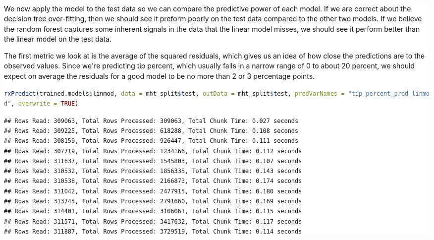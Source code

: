 We now apply the model to the test data so we can compare the predictive power of each model. If we are correct about the decision tree over-fitting, then we should see it preform poorly on the test data compared to the other two models. If we believe the random forest captures some inherent signals in the data that the linear model misses, we should see it perform better than the linear model on the test data.

The first metric we look at is the average of the squared residuals, which gives us an idea of how close the predictions are to the observed values. Since we're predicting tip percent, which usually falls in a narrow range of 0 to about 20 percent, we should expect on average the residuals for a good model to be no more than 2 or 3 percentage points.

``` r
rxPredict(trained.models$linmod, data = mht_split$test, outData = mht_split$test, predVarNames = "tip_percent_pred_linmod", overwrite = TRUE)
```

    ## Rows Read: 309063, Total Rows Processed: 309063, Total Chunk Time: 0.027 seconds
    ## Rows Read: 309225, Total Rows Processed: 618288, Total Chunk Time: 0.108 seconds
    ## Rows Read: 308159, Total Rows Processed: 926447, Total Chunk Time: 0.111 seconds
    ## Rows Read: 307719, Total Rows Processed: 1234166, Total Chunk Time: 0.112 seconds
    ## Rows Read: 311637, Total Rows Processed: 1545803, Total Chunk Time: 0.107 seconds
    ## Rows Read: 310532, Total Rows Processed: 1856335, Total Chunk Time: 0.143 seconds
    ## Rows Read: 310538, Total Rows Processed: 2166873, Total Chunk Time: 0.174 seconds
    ## Rows Read: 311042, Total Rows Processed: 2477915, Total Chunk Time: 0.180 seconds
    ## Rows Read: 313745, Total Rows Processed: 2791660, Total Chunk Time: 0.169 seconds
    ## Rows Read: 314401, Total Rows Processed: 3106061, Total Chunk Time: 0.115 seconds
    ## Rows Read: 311571, Total Rows Processed: 3417632, Total Chunk Time: 0.117 seconds
    ## Rows Read: 311887, Total Rows Processed: 3729519, Total Chunk Time: 0.114 seconds
